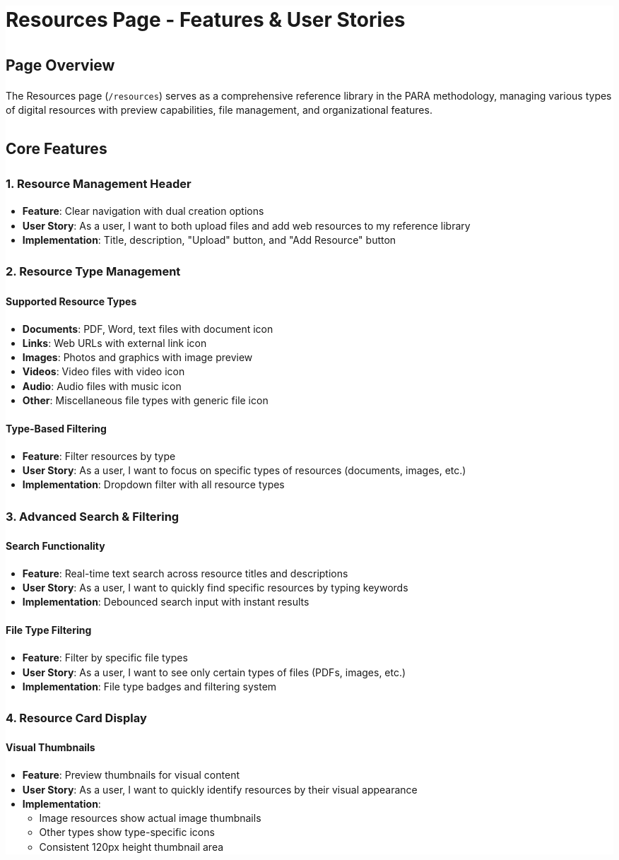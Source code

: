 # Resources Page - Features & User Stories

## Page Overview
The Resources page (`/resources`) serves as a comprehensive reference library in the PARA methodology, managing various types of digital resources with preview capabilities, file management, and organizational features.

## Core Features

### 1. Resource Management Header
- **Feature**: Clear navigation with dual creation options
- **User Story**: As a user, I want to both upload files and add web resources to my reference library
- **Implementation**: Title, description, "Upload" button, and "Add Resource" button

### 2. Resource Type Management

#### Supported Resource Types
- **Documents**: PDF, Word, text files with document icon
- **Links**: Web URLs with external link icon
- **Images**: Photos and graphics with image preview
- **Videos**: Video files with video icon
- **Audio**: Audio files with music icon
- **Other**: Miscellaneous file types with generic file icon

#### Type-Based Filtering
- **Feature**: Filter resources by type
- **User Story**: As a user, I want to focus on specific types of resources (documents, images, etc.)
- **Implementation**: Dropdown filter with all resource types

### 3. Advanced Search & Filtering

#### Search Functionality
- **Feature**: Real-time text search across resource titles and descriptions
- **User Story**: As a user, I want to quickly find specific resources by typing keywords
- **Implementation**: Debounced search input with instant results

#### File Type Filtering
- **Feature**: Filter by specific file types
- **User Story**: As a user, I want to see only certain types of files (PDFs, images, etc.)
- **Implementation**: File type badges and filtering system

### 4. Resource Card Display

#### Visual Thumbnails
- **Feature**: Preview thumbnails for visual content
- **User Story**: As a user, I want to quickly identify resources by their visual appearance
- **Implementation**: 
  - Image resources show actual image thumbnails
  - Other types show type-specific icons
  - Consistent 120px height thumbnail area
